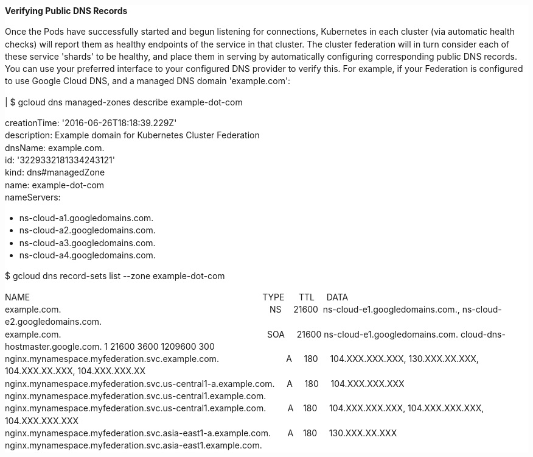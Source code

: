   

**Verifying Public DNS Records**

  

Once the Pods have successfully started and begun listening for connections, Kubernetes in each cluster (via automatic health checks) will report them as healthy endpoints of the service in that cluster. The cluster federation will in turn consider each of these service 'shards' to be healthy, and place them in serving by automatically configuring corresponding public DNS records. You can use your preferred interface to your configured DNS provider to verify this. For example, if your Federation is configured to use Google Cloud DNS, and a managed DNS domain 'example.com':

  
  

| 
$ gcloud dns managed-zones describe example-dot-com   

creationTime: '2016-06-26T18:18:39.229Z'  
description: Example domain for Kubernetes Cluster Federation  
dnsName: example.com.  
id: '3229332181334243121'  
kind: dns#managedZone  
name: example-dot-com  
nameServers:  
- ns-cloud-a1.googledomains.com.  
- ns-cloud-a2.googledomains.com.  
- ns-cloud-a3.googledomains.com.  
- ns-cloud-a4.googledomains.com.  

$ gcloud dns record-sets list --zone example-dot-com  

NAME &nbsp;&nbsp;&nbsp;&nbsp;&nbsp;&nbsp;&nbsp;&nbsp;&nbsp;&nbsp;&nbsp;&nbsp;&nbsp;&nbsp;&nbsp;&nbsp;&nbsp;&nbsp;&nbsp;&nbsp;&nbsp;&nbsp;&nbsp;&nbsp;&nbsp;&nbsp;&nbsp;&nbsp;&nbsp;&nbsp;&nbsp;&nbsp;&nbsp;&nbsp;&nbsp;&nbsp;&nbsp;&nbsp;&nbsp;&nbsp;&nbsp;&nbsp;&nbsp;&nbsp;&nbsp;&nbsp;&nbsp;&nbsp;&nbsp;&nbsp;&nbsp;&nbsp;&nbsp;&nbsp;&nbsp;&nbsp;&nbsp;&nbsp;&nbsp;&nbsp;&nbsp;&nbsp;&nbsp;&nbsp;&nbsp;&nbsp;&nbsp;&nbsp;&nbsp;&nbsp;&nbsp;&nbsp;&nbsp;&nbsp;&nbsp;&nbsp;&nbsp;&nbsp;&nbsp;&nbsp;&nbsp;&nbsp;&nbsp;&nbsp;&nbsp;&nbsp;&nbsp;&nbsp;&nbsp;&nbsp;&nbsp;&nbsp;&nbsp;&nbsp;&nbsp;&nbsp;TYPE &nbsp;&nbsp;&nbsp;&nbsp;&nbsp;TTL &nbsp;&nbsp;&nbsp;&nbsp;DATA  
example.com. &nbsp;&nbsp;&nbsp;&nbsp;&nbsp;&nbsp;&nbsp;&nbsp;&nbsp;&nbsp;&nbsp;&nbsp;&nbsp;&nbsp;&nbsp;&nbsp;&nbsp;&nbsp;&nbsp;&nbsp;&nbsp;&nbsp;&nbsp;&nbsp;&nbsp;&nbsp;&nbsp;&nbsp;&nbsp;&nbsp;&nbsp;&nbsp;&nbsp;&nbsp;&nbsp;&nbsp;&nbsp;&nbsp;&nbsp;&nbsp;&nbsp;&nbsp;&nbsp;&nbsp;&nbsp;&nbsp;&nbsp;&nbsp;&nbsp;&nbsp;&nbsp;&nbsp;&nbsp;&nbsp;&nbsp;&nbsp;&nbsp;&nbsp;&nbsp;&nbsp;&nbsp;&nbsp;&nbsp;&nbsp;&nbsp;&nbsp;&nbsp;&nbsp;&nbsp;&nbsp;&nbsp;&nbsp;&nbsp;&nbsp;&nbsp;&nbsp;&nbsp;&nbsp;&nbsp;&nbsp;&nbsp;&nbsp;&nbsp;&nbsp;&nbsp;&nbsp;NS &nbsp;&nbsp;&nbsp;&nbsp;21600 &nbsp;ns-cloud-e1.googledomains.com., ns-cloud-e2.googledomains.com.  
example.com. &nbsp;&nbsp;&nbsp;&nbsp;&nbsp;&nbsp;&nbsp;&nbsp;&nbsp;&nbsp;&nbsp;&nbsp;&nbsp;&nbsp;&nbsp;&nbsp;&nbsp;&nbsp;&nbsp;&nbsp;&nbsp;&nbsp;&nbsp;&nbsp;&nbsp;&nbsp;&nbsp;&nbsp;&nbsp;&nbsp;&nbsp;&nbsp;&nbsp;&nbsp;&nbsp;&nbsp;&nbsp;&nbsp;&nbsp;&nbsp;&nbsp;&nbsp;&nbsp;&nbsp;&nbsp;&nbsp;&nbsp;&nbsp;&nbsp;&nbsp;&nbsp;&nbsp;&nbsp;&nbsp;&nbsp;&nbsp;&nbsp;&nbsp;&nbsp;&nbsp;&nbsp;&nbsp;&nbsp;&nbsp;&nbsp;&nbsp;&nbsp;&nbsp;&nbsp;&nbsp;&nbsp;&nbsp;&nbsp;&nbsp;&nbsp;&nbsp;&nbsp;&nbsp;&nbsp;&nbsp;&nbsp;&nbsp;&nbsp;&nbsp;&nbsp;SOA &nbsp;&nbsp;&nbsp;&nbsp;21600 ns-cloud-e1.googledomains.com. cloud-dns-hostmaster.google.com. 1 21600 3600 1209600 300  
nginx.mynamespace.myfederation.svc.example.com. &nbsp;&nbsp;&nbsp;&nbsp;&nbsp;&nbsp;&nbsp;&nbsp;&nbsp;&nbsp;&nbsp;&nbsp;&nbsp;&nbsp;&nbsp;&nbsp;&nbsp;&nbsp;&nbsp;&nbsp;&nbsp;&nbsp;&nbsp;&nbsp;&nbsp;&nbsp;&nbsp;A &nbsp;&nbsp;&nbsp;&nbsp;180 &nbsp;&nbsp;&nbsp;&nbsp;104.XXX.XXX.XXX, 130.XXX.XX.XXX, 104.XXX.XX.XXX, 104.XXX.XXX.XX  
nginx.mynamespace.myfederation.svc.us-central1-a.example.com. &nbsp;&nbsp;&nbsp;&nbsp;A &nbsp;&nbsp;&nbsp;&nbsp;180 &nbsp;&nbsp;&nbsp;&nbsp;104.XXX.XXX.XXX  
nginx.mynamespace.myfederation.svc.us-central1.example.com.  
nginx.mynamespace.myfederation.svc.us-central1.example.com. &nbsp;&nbsp;&nbsp;&nbsp;&nbsp;&nbsp;&nbsp;&nbsp;A &nbsp;&nbsp;&nbsp;180 &nbsp;&nbsp;&nbsp;&nbsp;104.XXX.XXX.XXX, 104.XXX.XXX.XXX, 104.XXX.XXX.XXX  
nginx.mynamespace.myfederation.svc.asia-east1-a.example.com. &nbsp;&nbsp;&nbsp;&nbsp;&nbsp;&nbsp;A &nbsp;&nbsp;&nbsp;180 &nbsp;&nbsp;&nbsp;&nbsp;130.XXX.XX.XXX  
nginx.mynamespace.myfederation.svc.asia-east1.example.com.  